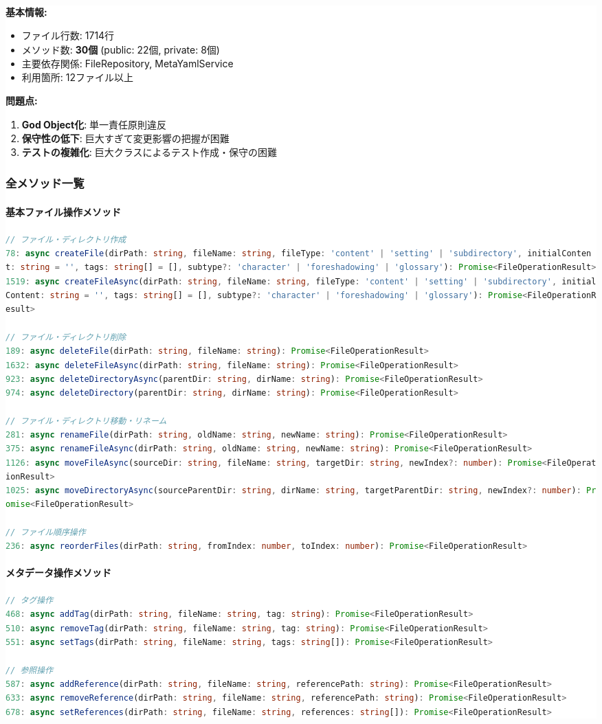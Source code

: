 **基本情報:**
- ファイル行数: 1714行
- メソッド数: **30個** (public: 22個, private: 8個)
- 主要依存関係: FileRepository, MetaYamlService
- 利用箇所: 12ファイル以上

**問題点:**
1. **God Object化**: 単一責任原則違反
2. **保守性の低下**: 巨大すぎて変更影響の把握が困難
3. **テストの複雑化**: 巨大クラスによるテスト作成・保守の困難

### 全メソッド一覧

#### 基本ファイル操作メソッド
```typescript
// ファイル・ディレクトリ作成
78: async createFile(dirPath: string, fileName: string, fileType: 'content' | 'setting' | 'subdirectory', initialContent: string = '', tags: string[] = [], subtype?: 'character' | 'foreshadowing' | 'glossary'): Promise<FileOperationResult>
1519: async createFileAsync(dirPath: string, fileName: string, fileType: 'content' | 'setting' | 'subdirectory', initialContent: string = '', tags: string[] = [], subtype?: 'character' | 'foreshadowing' | 'glossary'): Promise<FileOperationResult>

// ファイル・ディレクトリ削除
189: async deleteFile(dirPath: string, fileName: string): Promise<FileOperationResult>
1632: async deleteFileAsync(dirPath: string, fileName: string): Promise<FileOperationResult>
923: async deleteDirectoryAsync(parentDir: string, dirName: string): Promise<FileOperationResult>
974: async deleteDirectory(parentDir: string, dirName: string): Promise<FileOperationResult>

// ファイル・ディレクトリ移動・リネーム
281: async renameFile(dirPath: string, oldName: string, newName: string): Promise<FileOperationResult>
375: async renameFileAsync(dirPath: string, oldName: string, newName: string): Promise<FileOperationResult>
1126: async moveFileAsync(sourceDir: string, fileName: string, targetDir: string, newIndex?: number): Promise<FileOperationResult>
1025: async moveDirectoryAsync(sourceParentDir: string, dirName: string, targetParentDir: string, newIndex?: number): Promise<FileOperationResult>

// ファイル順序操作
236: async reorderFiles(dirPath: string, fromIndex: number, toIndex: number): Promise<FileOperationResult>
```

#### メタデータ操作メソッド
```typescript
// タグ操作
468: async addTag(dirPath: string, fileName: string, tag: string): Promise<FileOperationResult>
510: async removeTag(dirPath: string, fileName: string, tag: string): Promise<FileOperationResult>
551: async setTags(dirPath: string, fileName: string, tags: string[]): Promise<FileOperationResult>

// 参照操作
587: async addReference(dirPath: string, fileName: string, referencePath: string): Promise<FileOperationResult>
633: async removeReference(dirPath: string, fileName: string, referencePath: string): Promise<FileOperationResult>
678: async setReferences(dirPath: string, fileName: string, references: string[]): Promise<FileOperationResult>
```
